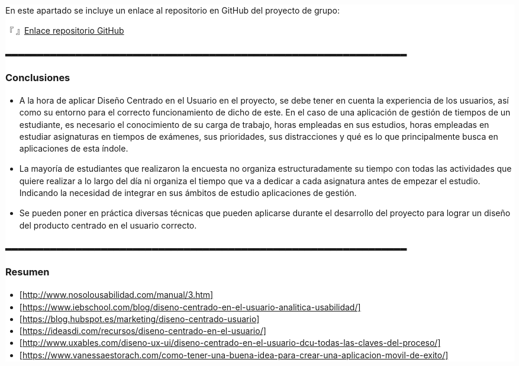 En este apartado se incluye un enlace al repositorio en GitHub del proyecto de grupo:

『 』[Enlace repositorio GitHub](https://github.com/alu0100890402/UyA)




▂▂▂▂▂▂▂▂▂▂▂▂▂▂▂▂▂▂▂▂▂▂▂▂▂▂▂▂▂▂▂▂▂▂▂▂▂▂▂▂▂▂▂▂▂▂▂▂▂▂▂▂▂▂▂▂▂▂▂▂▂▂▂


### Conclusiones

- A la hora de aplicar Diseño Centrado en el Usuario en el proyecto, se debe tener en cuenta la experiencia de los usuarios, así como su entorno para el correcto funcionamiento de dicho de este. En el caso de una aplicación de gestión de tiempos de un estudiante, es necesario el conocimiento de su carga de trabajo, horas empleadas en sus estudios, horas empleadas en estudiar asignaturas en tiempos de exámenes, sus prioridades, sus distracciones y qué es lo que principalmente busca en aplicaciones de esta índole.

- La mayoría de estudiantes que realizaron la encuesta no organiza estructuradamente su tiempo  con todas las actividades que quiere realizar a lo largo del día ni organiza el tiempo que va a dedicar a cada asignatura antes de empezar el estudio. Indicando la necesidad de integrar en sus ámbitos de estudio aplicaciones de gestión.

- Se pueden poner en práctica diversas técnicas que pueden aplicarse durante el desarrollo del proyecto para lograr un diseño del producto centrado en el usuario correcto.




▂▂▂▂▂▂▂▂▂▂▂▂▂▂▂▂▂▂▂▂▂▂▂▂▂▂▂▂▂▂▂▂▂▂▂▂▂▂▂▂▂▂▂▂▂▂▂▂▂▂▂▂▂▂▂▂▂▂▂▂▂▂▂


### Resumen
- [http://www.nosolousabilidad.com/manual/3.htm]
- [https://www.iebschool.com/blog/diseno-centrado-en-el-usuario-analitica-usabilidad/]
- [https://blog.hubspot.es/marketing/diseno-centrado-usuario]
- [https://ideasdi.com/recursos/diseno-centrado-en-el-usuario/]
- [http://www.uxables.com/diseno-ux-ui/diseno-centrado-en-el-usuario-dcu-todas-las-claves-del-proceso/]
- [https://www.vanessaestorach.com/como-tener-una-buena-idea-para-crear-una-aplicacion-movil-de-exito/]
